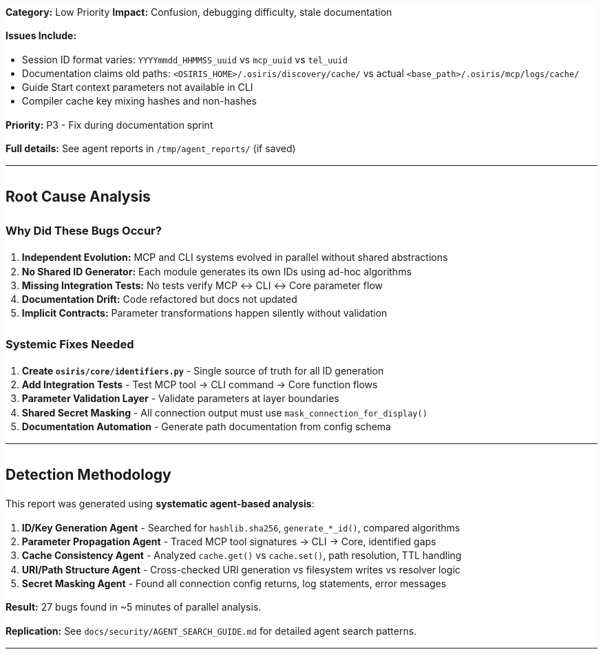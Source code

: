 **Category:** Low Priority
**Impact:** Confusion, debugging difficulty, stale documentation

**Issues Include:**
- Session ID format varies: `YYYYmmdd_HHMMSS_uuid` vs `mcp_uuid` vs `tel_uuid`
- Documentation claims old paths: `<OSIRIS_HOME>/.osiris/discovery/cache/` vs actual `<base_path>/.osiris/mcp/logs/cache/`
- Guide Start context parameters not available in CLI
- Compiler cache key mixing hashes and non-hashes

**Priority:** P3 - Fix during documentation sprint

**Full details:** See agent reports in `/tmp/agent_reports/` (if saved)

---

## Root Cause Analysis

### Why Did These Bugs Occur?

1. **Independent Evolution:** MCP and CLI systems evolved in parallel without shared abstractions
2. **No Shared ID Generator:** Each module generates its own IDs using ad-hoc algorithms
3. **Missing Integration Tests:** No tests verify MCP ↔ CLI ↔ Core parameter flow
4. **Documentation Drift:** Code refactored but docs not updated
5. **Implicit Contracts:** Parameter transformations happen silently without validation

### Systemic Fixes Needed

1. **Create `osiris/core/identifiers.py`** - Single source of truth for all ID generation
2. **Add Integration Tests** - Test MCP tool → CLI command → Core function flows
3. **Parameter Validation Layer** - Validate parameters at layer boundaries
4. **Shared Secret Masking** - All connection output must use `mask_connection_for_display()`
5. **Documentation Automation** - Generate path documentation from config schema

---

## Detection Methodology

This report was generated using **systematic agent-based analysis**:

1. **ID/Key Generation Agent** - Searched for `hashlib.sha256`, `generate_*_id()`, compared algorithms
2. **Parameter Propagation Agent** - Traced MCP tool signatures → CLI → Core, identified gaps
3. **Cache Consistency Agent** - Analyzed `cache.get()` vs `cache.set()`, path resolution, TTL handling
4. **URI/Path Structure Agent** - Cross-checked URI generation vs filesystem writes vs resolver logic
5. **Secret Masking Agent** - Found all connection config returns, log statements, error messages

**Result:** 27 bugs found in ~5 minutes of parallel analysis.

**Replication:** See `docs/security/AGENT_SEARCH_GUIDE.md` for detailed agent search patterns.

---
